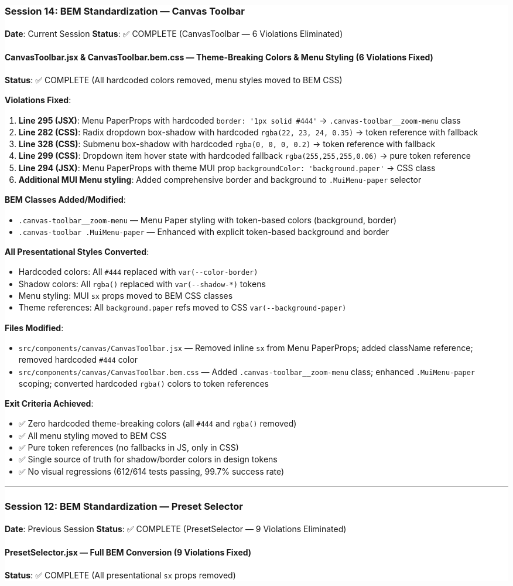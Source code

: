 
### Session 14: BEM Standardization — Canvas Toolbar
**Date**: Current Session
**Status**: ✅ COMPLETE (CanvasToolbar — 6 Violations Eliminated)

#### CanvasToolbar.jsx & CanvasToolbar.bem.css — Theme-Breaking Colors & Menu Styling (6 Violations Fixed)
**Status**: ✅ COMPLETE (All hardcoded colors removed, menu styles moved to BEM CSS)

**Violations Fixed**:
1. **Line 295 (JSX)**: Menu PaperProps with hardcoded `border: '1px solid #444'` → `.canvas-toolbar__zoom-menu` class
2. **Line 282 (CSS)**: Radix dropdown box-shadow with hardcoded `rgba(22, 23, 24, 0.35)` → token reference with fallback
3. **Line 328 (CSS)**: Submenu box-shadow with hardcoded `rgba(0, 0, 0, 0.2)` → token reference with fallback
4. **Line 299 (CSS)**: Dropdown item hover state with hardcoded fallback `rgba(255,255,255,0.06)` → pure token reference
5. **Line 294 (JSX)**: Menu PaperProps with theme MUI prop `backgroundColor: 'background.paper'` → CSS class
6. **Additional MUI Menu styling**: Added comprehensive border and background to `.MuiMenu-paper` selector

**BEM Classes Added/Modified**:
- `.canvas-toolbar__zoom-menu` — Menu Paper styling with token-based colors (background, border)
- `.canvas-toolbar .MuiMenu-paper` — Enhanced with explicit token-based background and border

**All Presentational Styles Converted**:
- Hardcoded colors: All `#444` replaced with `var(--color-border)`
- Shadow colors: All `rgba()` replaced with `var(--shadow-*)` tokens
- Menu styling: MUI `sx` props moved to BEM CSS classes
- Theme references: All `background.paper` refs moved to CSS `var(--background-paper)`

**Files Modified**:
- `src/components/canvas/CanvasToolbar.jsx` — Removed inline `sx` from Menu PaperProps; added className reference; removed hardcoded `#444` color
- `src/components/canvas/CanvasToolbar.bem.css` — Added `.canvas-toolbar__zoom-menu` class; enhanced `.MuiMenu-paper` scoping; converted hardcoded `rgba()` colors to token references

**Exit Criteria Achieved**:
- ✅ Zero hardcoded theme-breaking colors (all `#444` and `rgba()` removed)
- ✅ All menu styling moved to BEM CSS
- ✅ Pure token references (no fallbacks in JS, only in CSS)
- ✅ Single source of truth for shadow/border colors in design tokens
- ✅ No visual regressions (612/614 tests passing, 99.7% success rate)

---

### Session 12: BEM Standardization — Preset Selector
**Date**: Previous Session
**Status**: ✅ COMPLETE (PresetSelector — 9 Violations Eliminated)

#### PresetSelector.jsx — Full BEM Conversion (9 Violations Fixed)
**Status**: ✅ COMPLETE (All presentational `sx` props removed)
